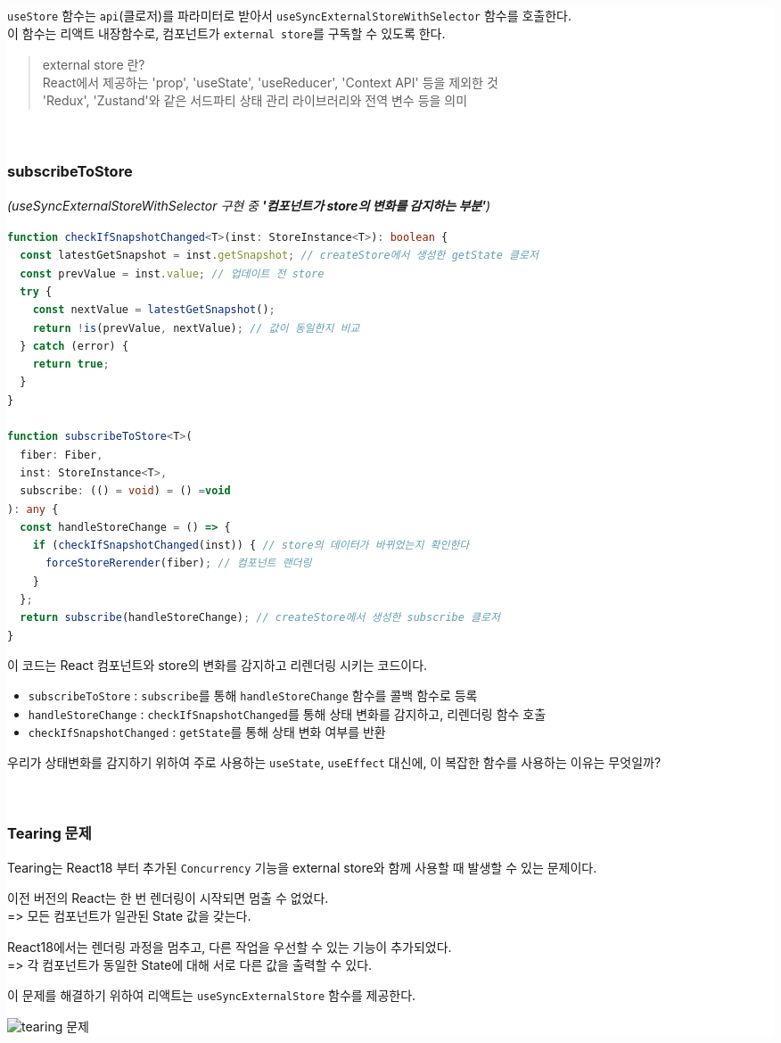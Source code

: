 `useStore` 함수는 `api`(클로저)를 파라미터로 받아서 `useSyncExternalStoreWithSelector` 함수를 호출한다.<br>
이 함수는 리액트 내장함수로, 컴포넌트가 `external store`를 구독할 수 있도록 한다.

> external store 란?
> <br> React에서 제공하는 'prop', 'useState', 'useReducer', 'Context API' 등을 제외한 것
> <br> 'Redux', 'Zustand'와 같은 서드파티 상태 관리 라이브러리와 전역 변수 등을 의미

<br>

### subscribeToStore

_(useSyncExternalStoreWithSelector 구현 중 **'컴포넌트가 store의 변화를 감지하는 부분'**)_

```typescript
function checkIfSnapshotChanged<T>(inst: StoreInstance<T>): boolean {
  const latestGetSnapshot = inst.getSnapshot; // createStore에서 생성한 getState 클로저
  const prevValue = inst.value; // 업데이트 전 store
  try {
    const nextValue = latestGetSnapshot();
    return !is(prevValue, nextValue); // 값이 동일한지 비교
  } catch (error) {
    return true;
  }
}

function subscribeToStore<T>(
  fiber: Fiber,
  inst: StoreInstance<T>,
  subscribe: (() = void) = () =void
): any {
  const handleStoreChange = () => {
    if (checkIfSnapshotChanged(inst)) { // store의 데이터가 바뀌었는지 확인한다
      forceStoreRerender(fiber); // 컴포넌트 랜더링
    }
  };
  return subscribe(handleStoreChange); // createStore에서 생성한 subscribe 클로저
}
```

이 코드는 React 컴포넌트와 store의 변화를 감지하고 리렌더링 시키는 코드이다.

- `subscribeToStore` : `subscribe`를 통해 `handleStoreChange` 함수를 콜백 함수로 등록
- `handleStoreChange` : `checkIfSnapshotChanged`를 통해 상태 변화를 감지하고, 리렌더링 함수 호출
- `checkIfSnapshotChanged` : `getState`를 통해 상태 변화 여부를 반환

우리가 상태변화를 감지하기 위하여 주로 사용하는 `useState`, `useEffect` 대신에, 이 복잡한 함수를 사용하는 이유는 무엇일까?

<br>

### Tearing 문제

Tearing는 React18 부터 추가된 `Concurrency` 기능을 external store와 함께 사용할 때 발생할 수 있는 문제이다.

이전 버전의 React는 한 번 렌더링이 시작되면 멈출 수 없었다.<br>
=> 모든 컴포넌트가 일관된 State 값을 갖는다.

React18에서는 렌더링 과정을 멈추고, 다른 작업을 우선할 수 있는 기능이 추가되었다.<br>
=> 각 컴포넌트가 동일한 State에 대해 서로 다른 값을 출력할 수 있다.

이 문제를 해결하기 위하여 리액트는 `useSyncExternalStore` 함수를 제공한다.

![tearing 문제](https://www.nextree.io/content/images/size/w1000/2023/06/09-tearing-1.png)
